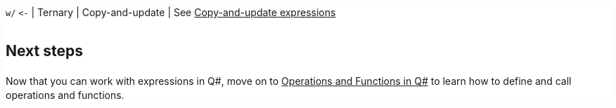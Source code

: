 `w/` `<-` | Ternary | Copy-and-update | See [Copy-and-update expressions](#copy-and-update-expressions)

## Next steps

Now that you can work with expressions in Q#, move on to [Operations and Functions in Q#](xref:microsoft.quantum.guide.operationsfunctions) to learn how to define and call operations and functions.
